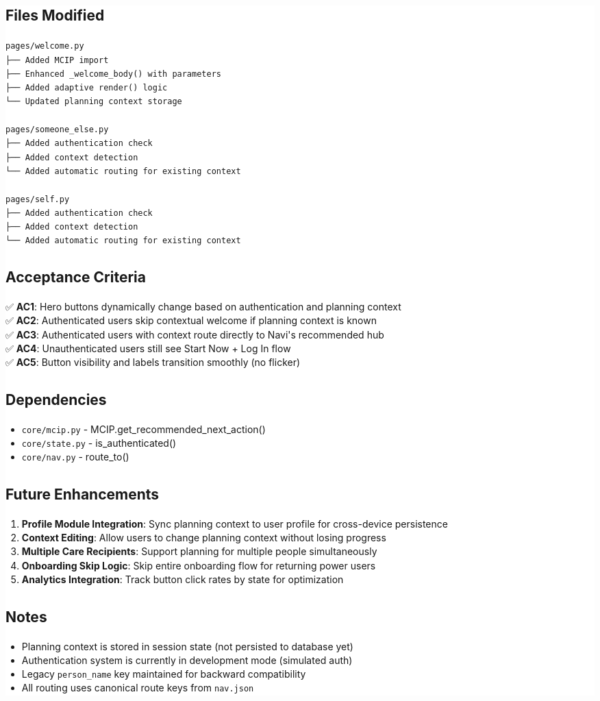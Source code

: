 ## Files Modified

```
pages/welcome.py
├── Added MCIP import
├── Enhanced _welcome_body() with parameters
├── Added adaptive render() logic
└── Updated planning context storage

pages/someone_else.py
├── Added authentication check
├── Added context detection
└── Added automatic routing for existing context

pages/self.py
├── Added authentication check
├── Added context detection
└── Added automatic routing for existing context
```

## Acceptance Criteria

✅ **AC1**: Hero buttons dynamically change based on authentication and planning context  
✅ **AC2**: Authenticated users skip contextual welcome if planning context is known  
✅ **AC3**: Authenticated users with context route directly to Navi's recommended hub  
✅ **AC4**: Unauthenticated users still see Start Now + Log In flow  
✅ **AC5**: Button visibility and labels transition smoothly (no flicker)  

## Dependencies

- `core/mcip.py` - MCIP.get_recommended_next_action()
- `core/state.py` - is_authenticated()
- `core/nav.py` - route_to()

## Future Enhancements

1. **Profile Module Integration**: Sync planning context to user profile for cross-device persistence
2. **Context Editing**: Allow users to change planning context without losing progress
3. **Multiple Care Recipients**: Support planning for multiple people simultaneously
4. **Onboarding Skip Logic**: Skip entire onboarding flow for returning power users
5. **Analytics Integration**: Track button click rates by state for optimization

## Notes

- Planning context is stored in session state (not persisted to database yet)
- Authentication system is currently in development mode (simulated auth)
- Legacy `person_name` key maintained for backward compatibility
- All routing uses canonical route keys from `nav.json`
